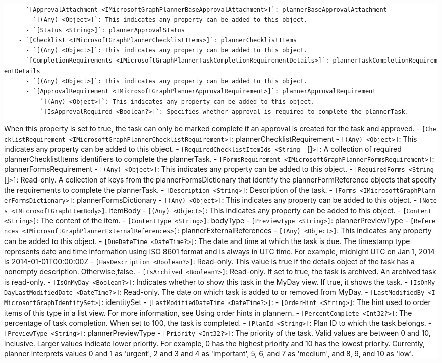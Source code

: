         - `[ApprovalAttachment <IMicrosoftGraphPlannerBaseApprovalAttachment>]`: plannerBaseApprovalAttachment
          - `[(Any) <Object>]`: This indicates any property can be added to this object.
          - `[Status <String>]`: plannerApprovalStatus
        - `[Checklist <IMicrosoftGraphPlannerChecklistItems>]`: plannerChecklistItems
          - `[(Any) <Object>]`: This indicates any property can be added to this object.
        - `[CompletionRequirements <IMicrosoftGraphPlannerTaskCompletionRequirementDetails>]`: plannerTaskCompletionRequirementDetails
          - `[(Any) <Object>]`: This indicates any property can be added to this object.
          - `[ApprovalRequirement <IMicrosoftGraphPlannerApprovalRequirement>]`: plannerApprovalRequirement
            - `[(Any) <Object>]`: This indicates any property can be added to this object.
            - `[IsApprovalRequired <Boolean?>]`: Specifies whether approval is required to complete the plannerTask.
When this property is set to true, the task can only be marked complete if an approval is created for the task and approved.
          - `[ChecklistRequirement <IMicrosoftGraphPlannerChecklistRequirement>]`: plannerChecklistRequirement
            - `[(Any) <Object>]`: This indicates any property can be added to this object.
            - `[RequiredChecklistItemIds <String- `[]`>]`: A collection of required plannerChecklistItems identifiers to complete the plannerTask.
          - `[FormsRequirement <IMicrosoftGraphPlannerFormsRequirement>]`: plannerFormsRequirement
            - `[(Any) <Object>]`: This indicates any property can be added to this object.
            - `[RequiredForms <String- `[]`>]`: Read-only.
A collection of keys from the plannerFormsDictionary that identify the plannerFormReference objects that specify the requirements to complete the plannerTask.
        - `[Description <String>]`: Description of the task.
        - `[Forms <IMicrosoftGraphPlannerFormsDictionary>]`: plannerFormsDictionary
          - `[(Any) <Object>]`: This indicates any property can be added to this object.
        - `[Notes <IMicrosoftGraphItemBody>]`: itemBody
          - `[(Any) <Object>]`: This indicates any property can be added to this object.
          - `[Content <String>]`: The content of the item.
          - `[ContentType <String>]`: bodyType
        - `[PreviewType <String>]`: plannerPreviewType
        - `[References <IMicrosoftGraphPlannerExternalReferences>]`: plannerExternalReferences
          - `[(Any) <Object>]`: This indicates any property can be added to this object.
      - `[DueDateTime <DateTime?>]`: The date and time at which the task is due.
The timestamp type represents date and time information using ISO 8601 format and is always in UTC time.
For example, midnight UTC on Jan 1, 2014 is 2014-01-01T00:00:00Z
      - `[HasDescription <Boolean?>]`: Read-only.
This value is true if the details object of the task has a nonempty description.
Otherwise,false.
      - `[IsArchived <Boolean?>]`: Read-only.
If set to true, the task is archived.
An archived task is read-only.
      - `[IsOnMyDay <Boolean?>]`: Indicates whether to show this task in the MyDay view.
If true, it shows the task.
      - `[IsOnMyDayLastModifiedDate <DateTime?>]`: Read-only.
The date on which task is added to or removed from MyDay.
      - `[LastModifiedBy <IMicrosoftGraphIdentitySet>]`: identitySet
      - `[LastModifiedDateTime <DateTime?>]`: 
      - `[OrderHint <String>]`: The hint used to order items of this type in a list view.
For more information, see Using order hints in plannern.
      - `[PercentComplete <Int32?>]`: The percentage of task completion.
When set to 100, the task is completed.
      - `[PlanId <String>]`: Plan ID to which the task belongs.
      - `[PreviewType <String>]`: plannerPreviewType
      - `[Priority <Int32?>]`: The priority of the task.
Valid values are between 0 and 10, inclusive.
Larger values indicate lower priority.
For example, 0 has the highest priority and 10 has the lowest priority.
Currently, planner interprets values 0 and 1 as 'urgent', 2 and 3 and 4 as 'important', 5, 6, and 7 as 'medium', and 8, 9, and 10 as 'low'.